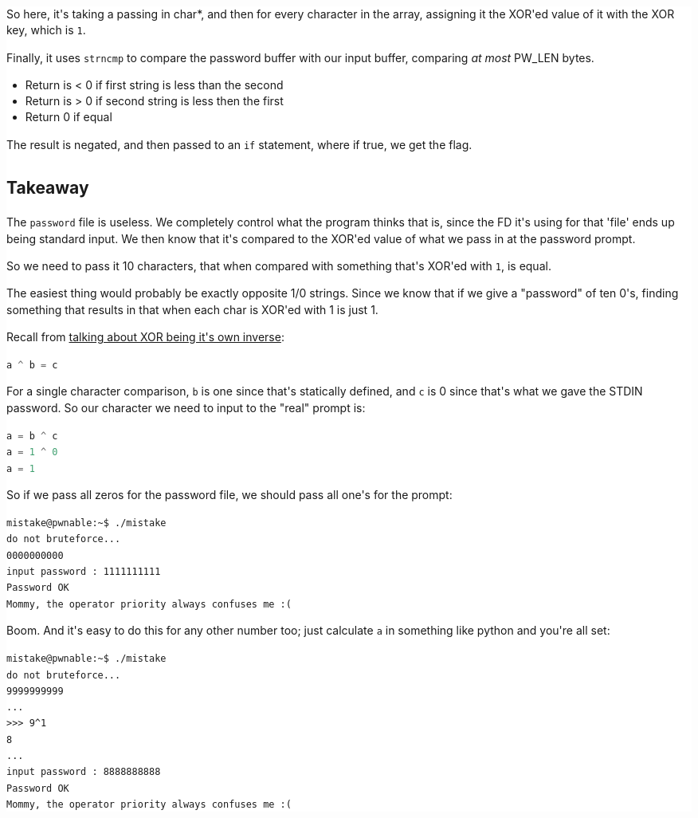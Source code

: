 So here, it's taking a passing in char\*, and then for every character in the array, assigning it the XOR'ed value of it with the XOR key, which is `1`.


Finally, it uses `strncmp` to compare the password buffer with our input buffer, comparing _at most_ PW_LEN bytes.
* Return is < 0 if first string is less than the second
* Return is > 0 if second string is less then the first
* Return 0 if equal

The result is negated, and then passed to an `if` statement, where if true, we get the flag.



## Takeaway

The `password` file is useless. We completely control what the program thinks that is, since the FD it's using for that 'file' ends up being standard input. We then know that it's compared to the XOR'ed value of what we pass in at the password prompt.

So we need to pass it 10 characters, that when compared with something that's XOR'ed with `1`, is equal.

The easiest thing would probably be exactly opposite 1/0 strings. Since we know that if we give a "password" of ten 0's, finding something that results in that when each char is XOR'ed with 1 is just 1.

Recall from [talking about XOR being it's own inverse](https://bigpick.github.io/TodayILearned/articles/2020-03/xor-inverse):

```python
a ^ b = c
```

For a single character comparison, `b` is one since that's statically defined, and `c` is 0 since that's what we gave the STDIN password. So our character we need to input to the "real" prompt is:

```python
a = b ^ c
a = 1 ^ 0
a = 1
```

So if we pass all zeros for the password file, we should pass all one's for the prompt:

```
mistake@pwnable:~$ ./mistake
do not bruteforce...
0000000000
input password : 1111111111
Password OK
Mommy, the operator priority always confuses me :(
```

Boom. And it's easy to do this for any other number too; just calculate `a` in something like python and you're all set:

```
mistake@pwnable:~$ ./mistake
do not bruteforce...
9999999999
...
>>> 9^1
8
...
input password : 8888888888
Password OK
Mommy, the operator priority always confuses me :(
```
